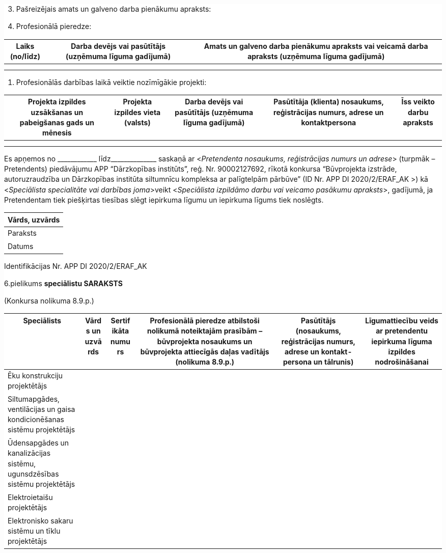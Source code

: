 3. Pašreizējais amats un galveno darba pienākumu apraksts:

4. Profesionālā pieredze:



| Laiks (no/līdz) | Darba devējs vai pasūtītājs (uzņēmuma līguma gadījumā) | Amats un galveno darba pienākumu apraksts vai veicamā darba apraksts (uzņēmuma līguma gadījumā) |
| --- | --- | --- |
|  |  |  |
|  |  |  |

1. Profesionālās darbības laikā veiktie nozīmīgākie projekti:



| Projekta izpildes uzsākšanas un pabeigšanas gads un mēnesis | Projekta izpildes vieta (valsts) | Darba devējs vai pasūtītājs (uzņēmuma līguma gadījumā) | Pasūtītāja (klienta) nosaukums, reģistrācijas numurs, adrese un kontaktpersona | Īss veikto darbu apraksts |
| --- | --- | --- | --- | --- |
|  |  |  |  |  |
|  |  |  |  |  |

Es apņemos no \_\_\_\_\_\_\_\_\_\_\_\_ līdz\_\_\_\_\_\_\_\_\_\_\_\_\_\_ saskaņā ar \<*Pretendenta nosaukums, reģistrācijas numurs un adrese*\> (turpmāk – Pretendents) piedāvājumu APP “Dārzkopības institūts”, reģ. Nr. 90002127692, rīkotā konkursa “Būvprojekta izstrāde, autoruzraudzība un Dārzkopības institūta siltumnīcu kompleksa ar palīgtelpām pārbūve” (ID Nr. APP DI 2020/2/ERAF\_AK \>) kā \<*Speciālista specialitāte vai darbības joma*\>veikt \<*Speciālista izpildāmo darbu vai veicamo pasākumu apraksts*\>, gadījumā, ja Pretendentam tiek piešķirtas tiesības slēgt iepirkuma līgumu un iepirkuma līgums tiek noslēgts.



| Vārds, uzvārds |
| --- |
| Paraksts |
| Datums |

Identifikācijas Nr. APP DI 2020/2/ERAF\_AK

6\.pielikums
**speciālistu SARAKSTS**

(Konkursa nolikuma 8\.9\.p.)



| Speciālists | Vārds un uzvārds | Sertifikāta numurs | Profesionālā pieredze atbilstoši nolikumā noteiktajām prasībām – būvprojekta nosaukums un būvprojekta attiecīgās daļas vadītājs (nolikuma 8\.9\.p.) | Pasūtītājs (nosaukums, reģistrācijas numurs, adrese un kontakt\- persona un tālrunis) | Līgumattiecību veids ar pretendentu iepirkuma līguma izpildes nodrošināšanai |
| --- | --- | --- | --- | --- | --- |
| Ēku konstrukciju projektētājs |  |  |  |  |  |
| Siltumapgādes, ventilācijas un gaisa kondicionēšanas sistēmu projektētājs |  |  |  |  |  |
| Ūdensapgādes un kanalizācijas sistēmu, ugunsdzēsības sistēmu projektētājs |  |  |  |  |  |
| Elektroietaišu projektētājs |  |  |  |  |  |
| Elektronisko sakaru sistēmu un tīklu projektētājs |  |  |  |  |  |
